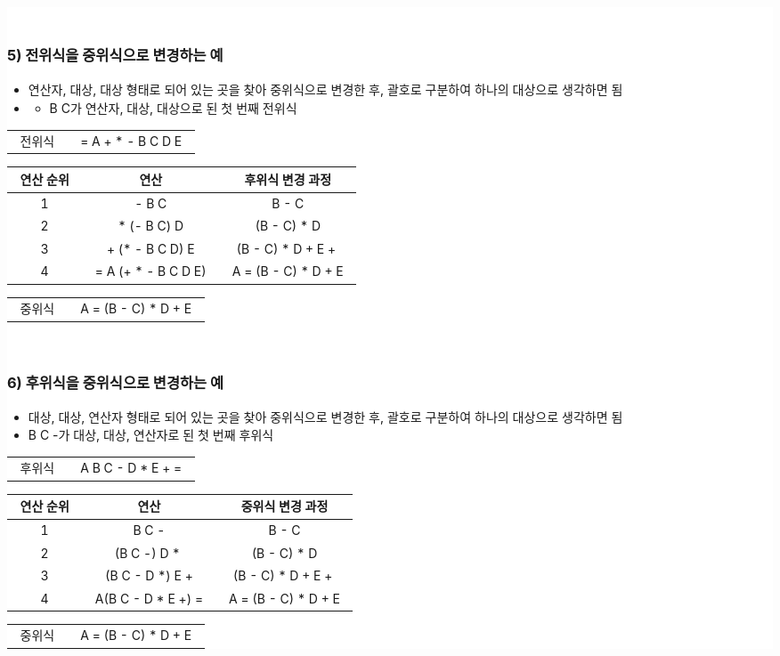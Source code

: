 <br>

### 5) 전위식을 중위식으로 변경하는 예
- 연산자, 대상, 대상 형태로 되어 있는 곳을 찾아 중위식으로 변경한 후, 괄호로 구분하여 하나의 대상으로 생각하면 됨
- - B C가 연산자, 대상, 대상으로 된 첫 번째 전위식

|||
|:-:|:-:|
|&nbsp;&nbsp;전위식&nbsp;&nbsp;|&nbsp;&nbsp;= A + * - B C D E&nbsp;&nbsp;|

|&nbsp;&nbsp;연산 순위&nbsp;&nbsp;|&nbsp;&nbsp;연산&nbsp;&nbsp;|&nbsp;&nbsp;후위식 변경 과정&nbsp;&nbsp;|
|:-:|:-:|:-:|
|&nbsp;&nbsp;1&nbsp;&nbsp;|&nbsp;&nbsp;- B C&nbsp;&nbsp;|&nbsp;&nbsp;B - C&nbsp;&nbsp;|
|&nbsp;&nbsp;2&nbsp;&nbsp;|&nbsp;&nbsp;* (- B C) D&nbsp;&nbsp;|&nbsp;&nbsp;(B - C) * D&nbsp;&nbsp;|
|&nbsp;&nbsp;3&nbsp;&nbsp;|&nbsp;&nbsp;+ (* - B C D) E&nbsp;&nbsp;|&nbsp;&nbsp;(B - C) * D + E + &nbsp;&nbsp;|
|&nbsp;&nbsp;4&nbsp;&nbsp;|&nbsp;&nbsp;= A (+ * - B C D E)&nbsp;&nbsp;|&nbsp;&nbsp;A = (B - C) * D + E&nbsp;&nbsp;|

|||
|:-:|:-:|
|&nbsp;&nbsp;중위식&nbsp;&nbsp;|&nbsp;&nbsp;A = (B - C) * D + E&nbsp;&nbsp;|

<br>

### 6) 후위식을 중위식으로 변경하는 예
- 대상, 대상, 연산자 형태로 되어 있는 곳을 찾아 중위식으로 변경한 후,  괄호로 구분하여 하나의 대상으로 생각하면 됨
- B C -가 대상, 대상, 연산자로 된 첫 번째 후위식

|||
|:-:|:-:|
|&nbsp;&nbsp;후위식&nbsp;&nbsp;|&nbsp;&nbsp;A B C - D * E + =&nbsp;&nbsp;|

|&nbsp;&nbsp;연산 순위&nbsp;&nbsp;|&nbsp;&nbsp;연산&nbsp;&nbsp;|&nbsp;&nbsp;중위식 변경 과정&nbsp;&nbsp;|
|:-:|:-:|:-:|
|&nbsp;&nbsp;1&nbsp;&nbsp;|&nbsp;&nbsp;B C -&nbsp;&nbsp;|&nbsp;&nbsp;B - C&nbsp;&nbsp;|
|&nbsp;&nbsp;2&nbsp;&nbsp;|&nbsp;&nbsp;(B C -) D * &nbsp;&nbsp;|&nbsp;&nbsp;(B - C) * D&nbsp;&nbsp;|
|&nbsp;&nbsp;3&nbsp;&nbsp;|&nbsp;&nbsp;(B C - D *) E +&nbsp;&nbsp;|&nbsp;&nbsp;(B - C) * D + E + &nbsp;&nbsp;|
|&nbsp;&nbsp;4&nbsp;&nbsp;|&nbsp;&nbsp;A(B C - D * E +) =&nbsp;&nbsp;|&nbsp;&nbsp;A = (B - C) * D + E&nbsp;&nbsp;|

|||
|:-:|:-:|
|&nbsp;&nbsp;중위식&nbsp;&nbsp;|&nbsp;&nbsp;A = (B - C) * D + E&nbsp;&nbsp;|

